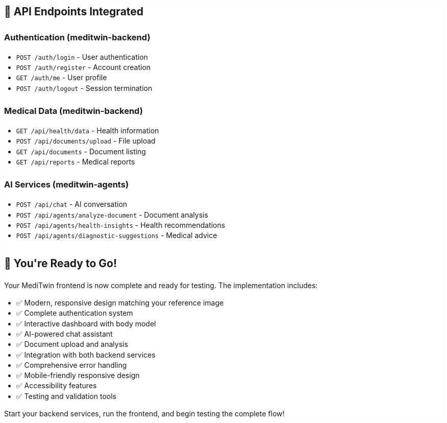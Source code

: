 ## 🔗 **API Endpoints Integrated**

### Authentication (meditwin-backend)
- `POST /auth/login` - User authentication
- `POST /auth/register` - Account creation
- `GET /auth/me` - User profile
- `POST /auth/logout` - Session termination

### Medical Data (meditwin-backend)
- `GET /api/health/data` - Health information
- `POST /api/documents/upload` - File upload
- `GET /api/documents` - Document listing
- `GET /api/reports` - Medical reports

### AI Services (meditwin-agents)
- `POST /api/chat` - AI conversation
- `POST /api/agents/analyze-document` - Document analysis
- `POST /api/agents/health-insights` - Health recommendations
- `POST /api/agents/diagnostic-suggestions` - Medical advice

## 🎉 **You're Ready to Go!**

Your MediTwin frontend is now complete and ready for testing. The implementation includes:

- ✅ Modern, responsive design matching your reference image
- ✅ Complete authentication system
- ✅ Interactive dashboard with body model
- ✅ AI-powered chat assistant
- ✅ Document upload and analysis
- ✅ Integration with both backend services
- ✅ Comprehensive error handling
- ✅ Mobile-friendly responsive design
- ✅ Accessibility features
- ✅ Testing and validation tools

Start your backend services, run the frontend, and begin testing the complete flow!
